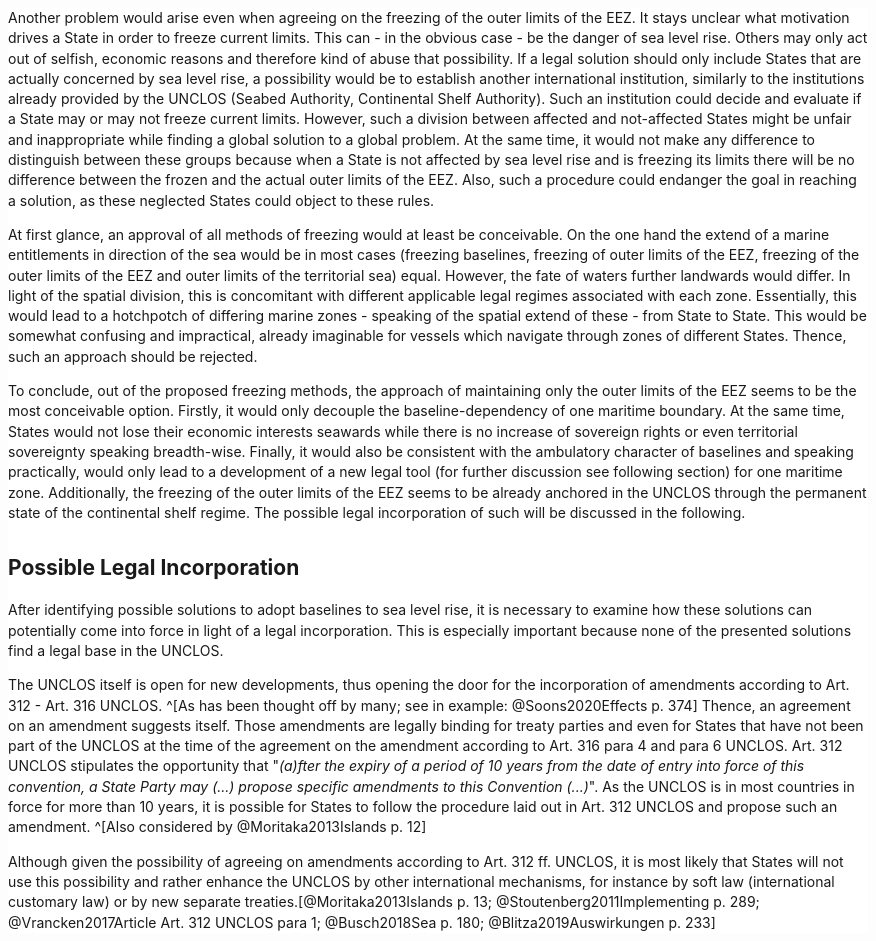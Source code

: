 Another problem would arise even when agreeing on the freezing of the outer limits of the EEZ. It stays unclear what motivation drives a State in order to freeze current limits. This can - in the obvious case - be the danger of sea level rise. Others may only act out of selfish, economic reasons and therefore kind of abuse that possibility. If a legal solution should only include States that are actually concerned by sea level rise, a possibility would be to establish another international institution, similarly to the institutions already provided by the UNCLOS (Seabed Authority, Continental Shelf Authority). Such an institution could decide and evaluate if a State may or may not freeze current limits. However, such a division between affected and not-affected States might be unfair and inappropriate while finding a global solution to a global problem. At the same time, it would not make any difference to distinguish between these groups because when a State is not affected by sea level rise and is freezing its limits there will be no difference between the frozen and the actual outer limits of the EEZ. Also, such a procedure could endanger the goal in reaching a solution, as these neglected States could object to these rules.

At first glance, an approval of all methods of freezing would at least be conceivable. On the one hand the extend of a marine entitlements in direction of the sea would be in most cases (freezing baselines, freezing of outer limits of the EEZ, freezing of the outer limits of the EEZ and outer limits of the territorial sea) equal. However, the fate of waters further landwards would differ. In light of the spatial division, this is concomitant with different applicable legal regimes associated with each zone. Essentially, this would lead to a hotchpotch of differing marine zones - speaking of the spatial extend of these - from State to State. This would be somewhat confusing and impractical, already imaginable for vessels which navigate through zones of different States. Thence, such an approach should be rejected.

To conclude, out of the proposed freezing methods, the approach of maintaining only the outer limits of the EEZ seems to be the most conceivable option. Firstly, it would only decouple the baseline-dependency of one maritime boundary. At the same time, States would not lose their economic interests seawards while there is no increase of sovereign rights or even territorial sovereignty speaking breadth-wise. Finally, it would also be consistent with the ambulatory character of baselines and speaking practically, would only lead to a development of a new legal tool (for further discussion see following section) for one maritime zone. Additionally, the freezing of the outer limits of the EEZ seems to be already anchored in the UNCLOS through the permanent state of the continental shelf regime. The possible legal incorporation of such will be discussed in the following.

## Possible Legal Incorporation

After identifying possible solutions to adopt baselines to sea level rise, it is necessary to examine how these solutions can potentially come into force in light of a legal incorporation. This is especially important because none of the presented solutions find a legal base in the UNCLOS.

The UNCLOS itself is open for new developments, thus opening the door for the incorporation of amendments according to Art. 312 - Art. 316 UNCLOS. ^[As has been thought off by many; see in example: @Soons2020Effects p. 374] Thence, an agreement on an amendment suggests itself. Those amendments are legally binding for treaty parties and even for States that have not been part of the UNCLOS at the time of the agreement on the amendment according to Art. 316 para 4 and para 6 UNCLOS. Art. 312 UNCLOS stipulates the opportunity that "*(a)fter the expiry of a period of 10 years from the date of entry into force of this convention, a State Party may (...) propose specific amendments to this Convention (...)*". As the UNCLOS is in most countries in force for more than 10 years, it is possible for States to follow the procedure laid out in Art. 312 UNCLOS and propose such an amendment. ^[Also considered by @Moritaka2013Islands p. 12]

Although given the possibility of agreeing on amendments according to Art. 312 ff. UNCLOS, it is most likely that States will not use this possibility and rather enhance the UNCLOS by other international mechanisms, for instance by soft law (international customary law) or by new separate treaties.[@Moritaka2013Islands p. 13; @Stoutenberg2011Implementing p. 289; @Vrancken2017Article Art. 312 UNCLOS para 1; @Busch2018Sea p. 180; @Blitza2019Auswirkungen p. 233]


[^1]: United Nations (2015). Transforming our world: the 2030 Agenda for Sustainable Development, p. 5 (para. 14). Available at: http://www.un.org/ga/search/view_doc.asp?symbol=A/RES/70/1&Lang=E.
[^2]: See McDonald, J., McGee, J., & Barnes, R. (2020). Oceans and coasts in the era of Anthropogenic climate change. Research Handbook on Climate Change, Oceans and Coasts, 2–26. https://doi.org/10.4337/9781788112239.00006.
[^3]: Michael Oppenheimer and Bruce C. Glavovic and Jochen Hinkel and Roderik van der Wal and Alexandre Magnan and Amro Abd-Elgawad and Rongshuo Cai and et. al (2019). IPCC Special Report on the Ocean and Cryosphere in a Changing Climate, p. 324
[^4]: Ibid, p. 324.
[^5]: See Jonathan Tirone (2021). Sea Levels Are Rising Faster Than Most Pessimistic Forecasts.
[^6]: B. Neumann and AT. Vafeidis and J. Zimmermann and R. Nicholls (2015). Future Coastal Population Growth and Exposure to Sea-Level Rise and Coastal Flooding in PLoS ONE, p. 19; Oppenheimer, p. 376.
[^7]: @Klepp2013Klimabewegung p.4; @Kirby1999Islands; @KiribatiClimate
[^8]: @Klepp2013Klimabewegung pp. 4 f.; See for visualization @Mulhern2020Sea.
[^9]: @Oppenheimer2019Sea pp. 367 ff.
[^10]: @1994United; hereinafter abbreviated as UNCLOS.
[^11]: @Tanaka2019International p. 53.
[^12]: See therefore in example Art. 3 UNCLOS for the territorial sea or Art. 33 UNCLOS for the contiguous zone.
[^12a]: @Nelson2012Sofia p. 31